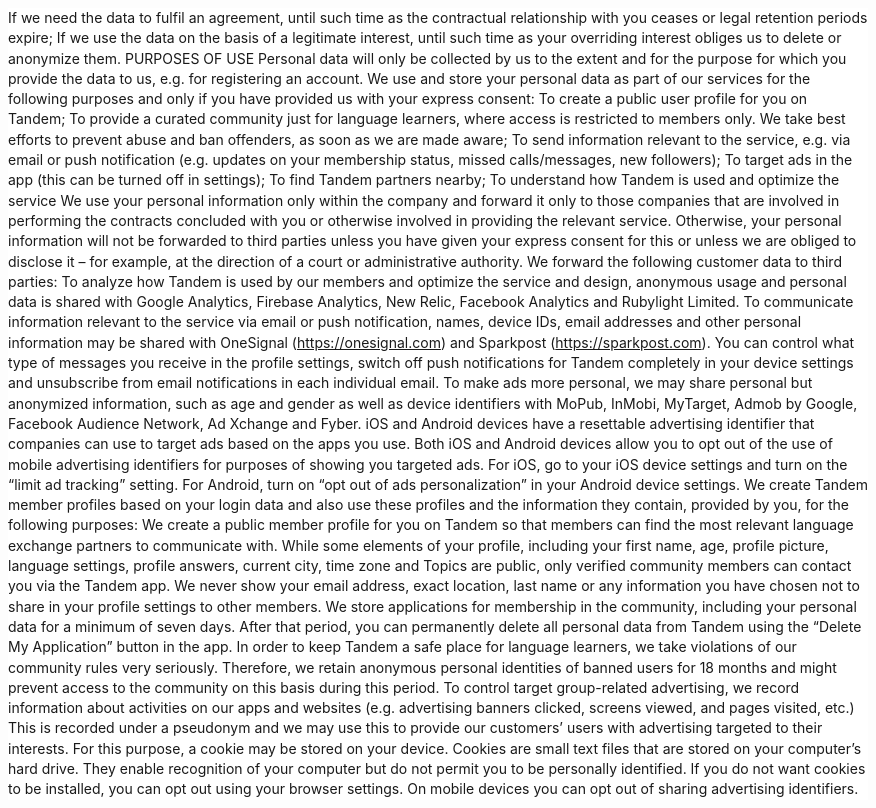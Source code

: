 If we need the data to fulfil an agreement, until such time as the contractual relationship with you ceases or legal retention periods expire;
If we use the data on the basis of a legitimate interest, until such time as your overriding interest obliges us to delete or anonymize them.
PURPOSES OF USE
Personal data will only be collected by us to the extent and for the purpose for which you provide the data to us, e.g. for registering an account.
We use and store your personal data as part of our services for the following purposes and only if you have provided us with your express consent:
To create a public user profile for you on Tandem;
To provide a curated community just for language learners, where access is restricted to members only. We take best efforts to prevent abuse and ban offenders, as soon as we are made aware;
To send information relevant to the service, e.g. via email or push notification (e.g. updates on your membership status, missed calls/messages, new followers);
To target ads in the app (this can be turned off in settings);
To find Tandem partners nearby;
To understand how Tandem is used and optimize the service
We use your personal information only within the company and forward it only to those companies that are involved in performing the contracts concluded with you or otherwise involved in providing the relevant service.
Otherwise, your personal information will not be forwarded to third parties unless you have given your express consent for this or unless we are obliged to disclose it – for example, at the direction of a court or administrative authority.
We forward the following customer data to third parties:
To analyze how Tandem is used by our members and optimize the service and design, anonymous usage and personal data is shared with Google Analytics, Firebase Analytics, New Relic, Facebook Analytics and Rubylight Limited.
To communicate information relevant to the service via email or push notification, names, device IDs, email addresses and other personal information may be shared with OneSignal (https://onesignal.com) and Sparkpost (https://sparkpost.com). You can control what type of messages you receive in the profile settings, switch off push notifications for Tandem completely in your device settings and unsubscribe from email notifications in each individual email.
To make ads more personal, we may share personal but anonymized information, such as age and gender as well as device identifiers with MoPub, InMobi, MyTarget, Admob by Google, Facebook Audience Network, Ad Xchange and Fyber. iOS and Android devices have a resettable advertising identifier that companies can use to target ads based on the apps you use.
Both iOS and Android devices allow you to opt out of the use of mobile advertising identifiers for purposes of showing you targeted ads. For iOS, go to your iOS device settings and turn on the “limit ad tracking” setting. For Android, turn on “opt out of ads personalization” in your Android device settings.
We create Tandem member profiles based on your login data and also use these profiles and the information they contain, provided by you, for the following purposes:
We create a public member profile for you on Tandem so that members can find the most relevant language exchange partners to communicate with. While some elements of your profile, including your first name, age, profile picture, language settings, profile answers, current city, time zone and Topics are public, only verified community members can contact you via the Tandem app. We never show your email address, exact location, last name or any information you have chosen not to share in your profile settings to other members.
We store applications for membership in the community, including your personal data for a minimum of seven days. After that period, you can permanently delete all personal data from Tandem using the “Delete My Application” button in the app.
In order to keep Tandem a safe place for language learners, we take violations of our community rules very seriously. Therefore, we retain anonymous personal identities of banned users for 18 months and might prevent access to the community on this basis during this period.
To control target group-related advertising, we record information about activities on our apps and websites (e.g. advertising banners clicked, screens viewed, and pages visited, etc.) This is recorded under a pseudonym and we may use this to provide our customers’ users with advertising targeted to their interests.
For this purpose, a cookie may be stored on your device. Cookies are small text files that are stored on your computer’s hard drive. They enable recognition of your computer but do not permit you to be personally identified.
If you do not want cookies to be installed, you can opt out using your browser settings. On mobile devices you can opt out of sharing advertising identifiers.